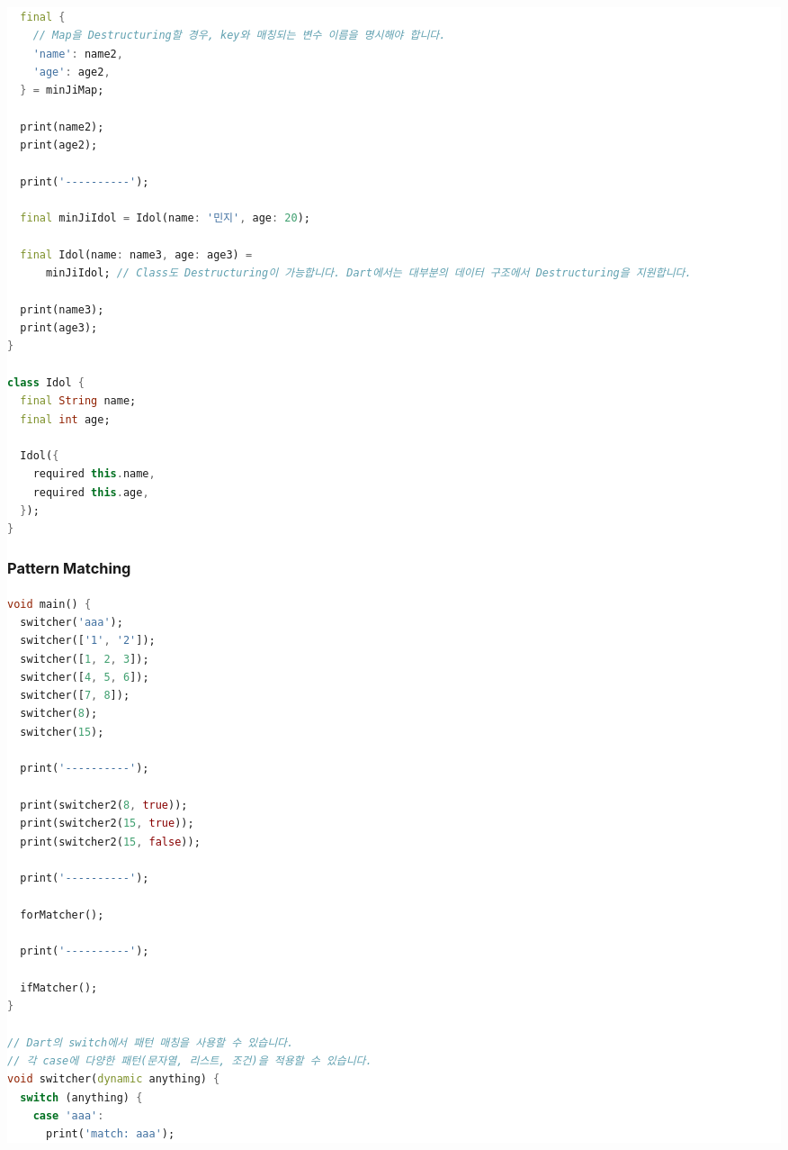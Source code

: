 ```dart
  final {
    // Map을 Destructuring할 경우, key와 매칭되는 변수 이름을 명시해야 합니다.
    'name': name2,
    'age': age2,
  } = minJiMap;

  print(name2);
  print(age2);

  print('----------');

  final minJiIdol = Idol(name: '민지', age: 20);

  final Idol(name: name3, age: age3) =
      minJiIdol; // Class도 Destructuring이 가능합니다. Dart에서는 대부분의 데이터 구조에서 Destructuring을 지원합니다.

  print(name3);
  print(age3);
}

class Idol {
  final String name;
  final int age;

  Idol({
    required this.name,
    required this.age,
  });
}
```

### Pattern Matching
```dart
void main() {
  switcher('aaa');
  switcher(['1', '2']);
  switcher([1, 2, 3]);
  switcher([4, 5, 6]);
  switcher([7, 8]);
  switcher(8);
  switcher(15);

  print('----------');

  print(switcher2(8, true));
  print(switcher2(15, true));
  print(switcher2(15, false));

  print('----------');

  forMatcher();

  print('----------');

  ifMatcher();
}

// Dart의 switch에서 패턴 매칭을 사용할 수 있습니다.
// 각 case에 다양한 패턴(문자열, 리스트, 조건)을 적용할 수 있습니다.
void switcher(dynamic anything) {
  switch (anything) {
    case 'aaa':
      print('match: aaa');
```